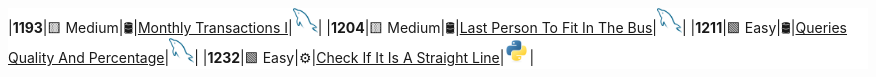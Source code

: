 |**1193**|🟨 Medium|🛢️|[Monthly Transactions I](https://lcid.cc/1193)|<a href="https://github.com/e0406370/reetkode/blob/HEAD/sql/lcm_p1193_monthly_transactions_i_mysql.sql"><img src="https://github.com/e0406370/reetkode/raw/HEAD/icons/mysql-original.svg" height="25"></a>|
|**1204**|🟨 Medium|🛢️|[Last Person To Fit In The Bus](https://lcid.cc/1204)|<a href="https://github.com/e0406370/reetkode/blob/HEAD/sql/lcm_p1204_last_person_to_fit_in_the_bus_mysql.sql"><img src="https://github.com/e0406370/reetkode/raw/HEAD/icons/mysql-original.svg" height="25"></a>|
|**1211**|🟩 Easy|🛢️|[Queries Quality And Percentage](https://lcid.cc/1211)|<a href="https://github.com/e0406370/reetkode/blob/HEAD/sql/lce_p1211_queries_quality_and_percentage_mysql.sql"><img src="https://github.com/e0406370/reetkode/raw/HEAD/icons/mysql-original.svg" height="25"></a>|
|**1232**|🟩 Easy|⚙️|[Check If It Is A Straight Line](https://lcid.cc/1232)|<a href="https://github.com/e0406370/reetkode/blob/HEAD/python/lce_p1232_check_if_it_is_a_straight_line.py"><img src="https://github.com/e0406370/reetkode/raw/HEAD/icons/python-original.svg" height="25"></a>|